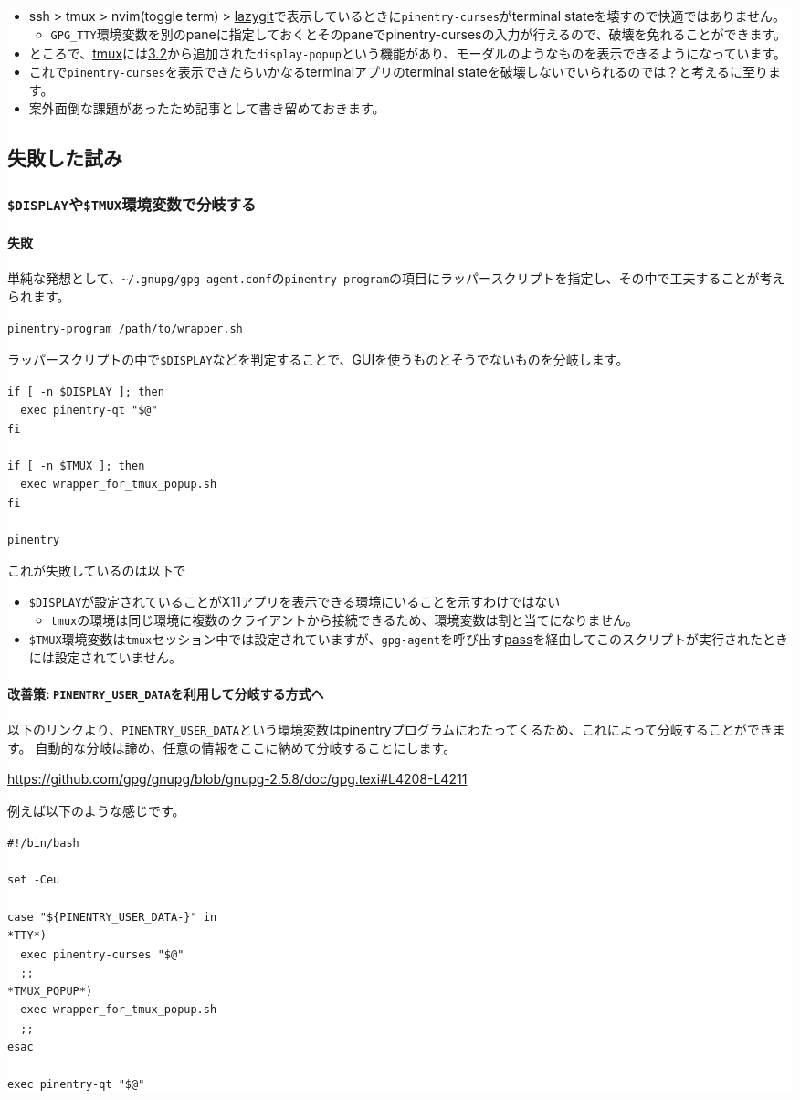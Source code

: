 - ssh > tmux > nvim(toggle term) > [lazygit](https://github.com/jesseduffield/lazygit)で表示しているときに`pinentry-curses`がterminal stateを壊すので快適ではありません。
  - `GPG_TTY`環境変数を別のpaneに指定しておくとそのpaneでpinentry-cursesの入力が行えるので、破壊を免れることができます。
- ところで、[tmux](https://github.com/tmux/tmux/wiki)には[3.2](https://raw.githubusercontent.com/tmux/tmux/3.2/CHANGES)から追加された`display-popup`という機能があり、モーダルのようなものを表示できるようになっています。
- これで`pinentry-curses`を表示できたらいかなるterminalアプリのterminal stateを破壊しないでいられるのでは？と考えるに至ります。
- 案外面倒な課題があったため記事として書き留めておきます。

## 失敗した試み

### `$DISPLAY`や`$TMUX`環境変数で分岐する

#### 失敗

単純な発想として、`~/.gnupg/gpg-agent.conf`の`pinentry-program`の項目にラッパースクリプトを指定し、その中で工夫することが考えられます。

```conf: ~/.gnupg/gpg-anget.conf
pinentry-program /path/to/wrapper.sh
```

ラッパースクリプトの中で`$DISPLAY`などを判定することで、GUIを使うものとそうでないものを分岐します。

```bash: wrapper.sh
if [ -n $DISPLAY ]; then
  exec pinentry-qt "$@"
fi

if [ -n $TMUX ]; then
  exec wrapper_for_tmux_popup.sh
fi

pinentry
```

これが失敗しているのは以下で

- `$DISPLAY`が設定されていることがX11アプリを表示できる環境にいることを示すわけではない
  - `tmux`の環境は同じ環境に複数のクライアントから接続できるため、環境変数は割と当てになりません。
- `$TMUX`環境変数は`tmux`セッション中では設定されていますが、`gpg-agent`を呼び出す[pass](https://www.passwordstore.org/)を経由してこのスクリプトが実行されたときには設定されていません。

#### 改善策: `PINENTRY_USER_DATA`を利用して分岐する方式へ

以下のリンクより、`PINENTRY_USER_DATA`という環境変数はpinentryプログラムにわたってくるため、これによって分岐することができます。
自動的な分岐は諦め、任意の情報をここに納めて分岐することにします。

https://github.com/gpg/gnupg/blob/gnupg-2.5.8/doc/gpg.texi#L4208-L4211

例えば以下のような感じです。

```bash: wrapper.sh
#!/bin/bash

set -Ceu

case "${PINENTRY_USER_DATA-}" in
*TTY*)
  exec pinentry-curses "$@"
  ;;
*TMUX_POPUP*)
  exec wrapper_for_tmux_popup.sh
  ;;
esac

exec pinentry-qt "$@"
```
